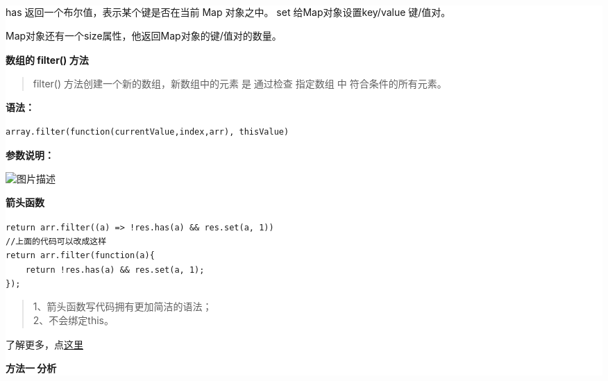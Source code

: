 </tr>
<tr>
<td align="left">has</td>
<td align="left">返回一个布尔值，表示某个键是否在当前 Map 对象之中。</td>
</tr>
<tr>
<td align="left">set</td>
<td align="left">给Map对象设置key/value 键/值对。</td>
</tr>
</tbody>
</table>
<p>Map对象还有一个size属性，他返回Map对象的键/值对的数量。</p>
<p><strong>数组的 filter() 方法</strong></p>
<blockquote>filter() 方法创建一个新的数组，新数组中的元素 是 通过检查 指定数组 中 符合条件的所有元素。</blockquote>
<p><strong>语法：</strong></p>
<div class="widget-codetool" style="display:none;">
      <div class="widget-codetool--inner">
      <span class="selectCode code-tool" data-toggle="tooltip" data-placement="top" title="" data-original-title="全选"></span>
      <span type="button" class="copyCode code-tool" data-toggle="tooltip" data-placement="top" data-clipboard-text="array.filter(function(currentValue,index,arr), thisValue)  " title="" data-original-title="复制"></span>
      <span type="button" class="saveToNote code-tool" data-toggle="tooltip" data-placement="top" title="" data-original-title="放进笔记"></span>
      </div>
      </div><pre class="hljs delphi"><code style="word-break: break-word; white-space: initial;"><span class="hljs-keyword">array</span>.filter(<span class="hljs-function"><span class="hljs-keyword">function</span><span class="hljs-params">(currentValue,<span class="hljs-keyword">index</span>,arr)</span>, <span class="hljs-title">thisValue</span>)  </span></code></pre>
<p><strong>参数说明：</strong>   </p>
<p><span class="img-wrap"><img data-src="/img/bVXVY9?w=738&amp;h=325" src="https://static.alili.tech/img/bVXVY9?w=738&amp;h=325" alt="图片描述" title="图片描述" style="cursor: pointer; display: inline;"></span></p>
<p><strong>箭头函数</strong></p>
<div class="widget-codetool" style="display:none;">
      <div class="widget-codetool--inner">
      <span class="selectCode code-tool" data-toggle="tooltip" data-placement="top" title="" data-original-title="全选"></span>
      <span type="button" class="copyCode code-tool" data-toggle="tooltip" data-placement="top" data-clipboard-text="return arr.filter((a) => !res.has(a) &amp;&amp; res.set(a, 1))
//上面的代码可以改成这样
return arr.filter(function(a){
    return !res.has(a) &amp;&amp; res.set(a, 1);
});" title="" data-original-title="复制"></span>
      <span type="button" class="saveToNote code-tool" data-toggle="tooltip" data-placement="top" title="" data-original-title="放进笔记"></span>
      </div>
      </div><pre class="javascript hljs"><code class="js"><span class="hljs-keyword">return</span> arr.filter(<span class="hljs-function">(<span class="hljs-params">a</span>) =&gt;</span> !res.has(a) &amp;&amp; res.set(a, <span class="hljs-number">1</span>))
<span class="hljs-comment">//上面的代码可以改成这样</span>
<span class="hljs-keyword">return</span> arr.filter(<span class="hljs-function"><span class="hljs-keyword">function</span>(<span class="hljs-params">a</span>)</span>{
    <span class="hljs-keyword">return</span> !res.has(a) &amp;&amp; res.set(a, <span class="hljs-number">1</span>);
});</code></pre>
<blockquote>1、箭头函数写代码拥有更加简洁的语法；<br> 2、不会绑定this。</blockquote>
<p>了解更多，点<a href="http://www.cnblogs.com/fundebug/p/6904753.html" rel="nofollow noreferrer" target="_blank">这里</a></p>
<p><strong>方法一 分析</strong></p>
<div class="widget-codetool" style="display:none;">
      <div class="widget-codetool--inner">
      <span class="selectCode code-tool" data-toggle="tooltip" data-placement="top" title="" data-original-title="全选"></span>